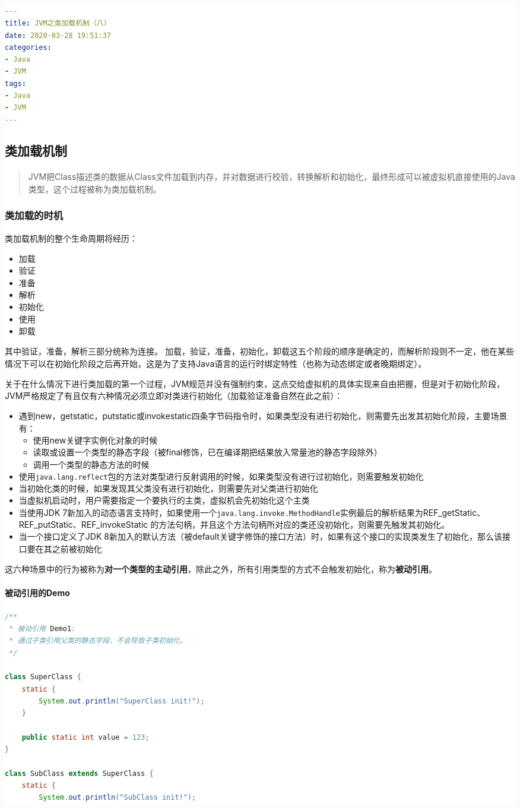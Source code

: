 ```yaml
---
title: JVM之类加载机制（八）
date: 2020-03-28 19:51:37
categories:
- Java
- JVM
tags:
- Java
- JVM
---
```


## 类加载机制

> JVM把Class描述类的数据从Class文件加载到内存，并对数据进行校验，转换解析和初始化，最终形成可以被虚拟机直接使用的Java类型，这个过程被称为类加载机制。


### 类加载的时机

类加载机制的整个生命周期将经历：
- 加载
- 验证
- 准备
- 解析
- 初始化
- 使用
- 卸载

其中验证，准备，解析三部分统称为连接。
加载，验证，准备，初始化，卸载这五个阶段的顺序是确定的，而解析阶段则不一定，他在某些情况下可以在初始化阶段之后再开始，这是为了支持Java语言的运行时绑定特性（也称为动态绑定或者晚期绑定）。

关于在什么情况下进行类加载的第一个过程，JVM规范并没有强制约束，这点交给虚拟机的具体实现来自由把握，但是对于初始化阶段，JVM严格规定了有且仅有六种情况必须立即对类进行初始化（加载验证准备自然在此之前）：

- 遇到new，getstatic，putstatic或invokestatic四条字节码指令时，如果类型没有进行初始化，则需要先出发其初始化阶段，主要场景有：
    -  使用new关键字实例化对象的时候
    -  读取或设置一个类型的静态字段（被final修饰，已在编译期把结果放入常量池的静态字段除外）
    -  调用一个类型的静态方法的时候
-  使用`java.lang.reflect`包的方法对类型进行反射调用的时候，如果类型没有进行过初始化，则需要触发初始化
-  当初始化类的时候，如果发现其父类没有进行初始化，则需要先对父类进行初始化
-  当虚拟机启动时，用户需要指定一个要执行的主类，虚拟机会先初始化这个主类
-  当使用JDK 7新加入的动态语言支持时，如果使用一个`java.lang.invoke.MethodHandle`实例最后的解析结果为REF\_getStatic、REF\_putStatic、REF\_invokeStatic 的方法句柄，并且这个方法句柄所对应的类还没初始化，则需要先触发其初始化。
-  当一个接口定义了JDK 8新加入的默认方法（被default关键字修饰的接口方法）时，如果有这个接口的实现类发生了初始化，那么该接口要在其之前被初始化

这六种场景中的行为被称为**对一个类型的主动引用**，除此之外，所有引用类型的方式不会触发初始化，称为**被动引用**。

#### 被动引用的Demo
```java
/**
 * 被动引用 Demo1:
 * 通过子类引用父类的静态字段，不会导致子类初始化。
 */
 
class SuperClass {
    static {
        System.out.println("SuperClass init!");
    }

    public static int value = 123;
}

class SubClass extends SuperClass {
    static {
        System.out.println("SubClass init!");
```